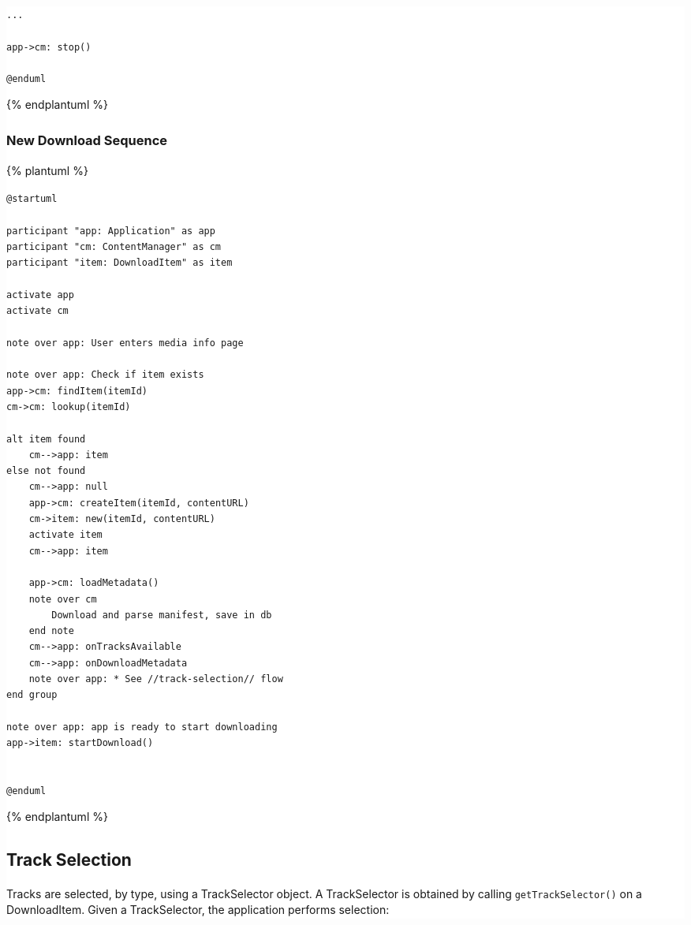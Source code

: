    ...
    
    app->cm: stop()

    @enduml

{% endplantuml %}
   

### New Download Sequence  

{% plantuml %}

    @startuml
    
    participant "app: Application" as app
    participant "cm: ContentManager" as cm
    participant "item: DownloadItem" as item
    
    activate app
    activate cm
    
    note over app: User enters media info page
    
    note over app: Check if item exists
    app->cm: findItem(itemId)
    cm->cm: lookup(itemId)
    
    alt item found
        cm-->app: item
    else not found
        cm-->app: null
        app->cm: createItem(itemId, contentURL)
        cm->item: new(itemId, contentURL)
        activate item
        cm-->app: item
    
        app->cm: loadMetadata()
        note over cm
            Download and parse manifest, save in db
        end note
        cm-->app: onTracksAvailable
        cm-->app: onDownloadMetadata
        note over app: * See //track-selection// flow
    end group
    
    note over app: app is ready to start downloading
    app->item: startDownload()
    
    
    @enduml

{% endplantuml %}

## Track Selection  

Tracks are selected, by type, using a TrackSelector object. A TrackSelector is obtained by calling `getTrackSelector()` on a DownloadItem.
Given a TrackSelector, the application performs selection:
